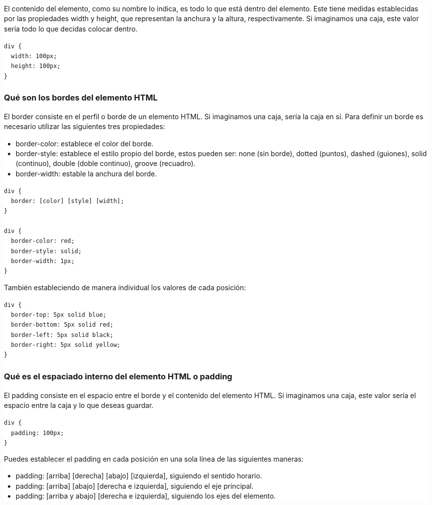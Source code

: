 El contenido del elemento, como su nombre lo indica, es todo lo que está dentro del elemento. Este tiene medidas establecidas por las propiedades width y height, que representan la anchura y la altura, respectivamente. Si imaginamos una caja, este valor sería todo lo que decidas colocar dentro.
```
div {
  width: 100px;
  height: 100px;
}
```
### Qué son los bordes del elemento HTML
El border consiste en el perfil o borde de un elemento HTML. Si imaginamos una caja, sería la caja en sí. Para definir un borde es necesario utilizar las siguientes tres propiedades:

* border-color: establece el color del borde.
* border-style: establece el estilo propio del borde, estos pueden ser: none (sin borde), dotted (puntos), dashed (guiones), solid (continuo), double (doble continuo), groove (recuadro).
* border-width: estable la anchura del borde.

```
div {
  border: [color] [style] [width];
}

div {
  border-color: red;
  border-style: solid;
  border-width: 1px;
}
```

También estableciendo de manera individual los valores de cada posición:
```
div {
  border-top: 5px solid blue;
  border-bottom: 5px solid red;
  border-left: 5px solid black;
  border-right: 5px solid yellow;
}
```

### Qué es el espaciado interno del elemento HTML o padding
El padding consiste en el espacio entre el borde y el contenido del elemento HTML. Si imaginamos una caja, este valor sería el espacio entre la caja y lo que deseas guardar.

```
div {
  padding: 100px;
}
```

Puedes establecer el padding en cada posición en una sola línea de las siguientes maneras:

* padding: [arriba] [derecha] [abajo] [izquierda], siguiendo el sentido horario.
* padding: [arriba] [abajo] [derecha e izquierda], siguiendo el eje principal.
* padding: [arriba y abajo] [derecha e izquierda], siguiendo los ejes del elemento.
